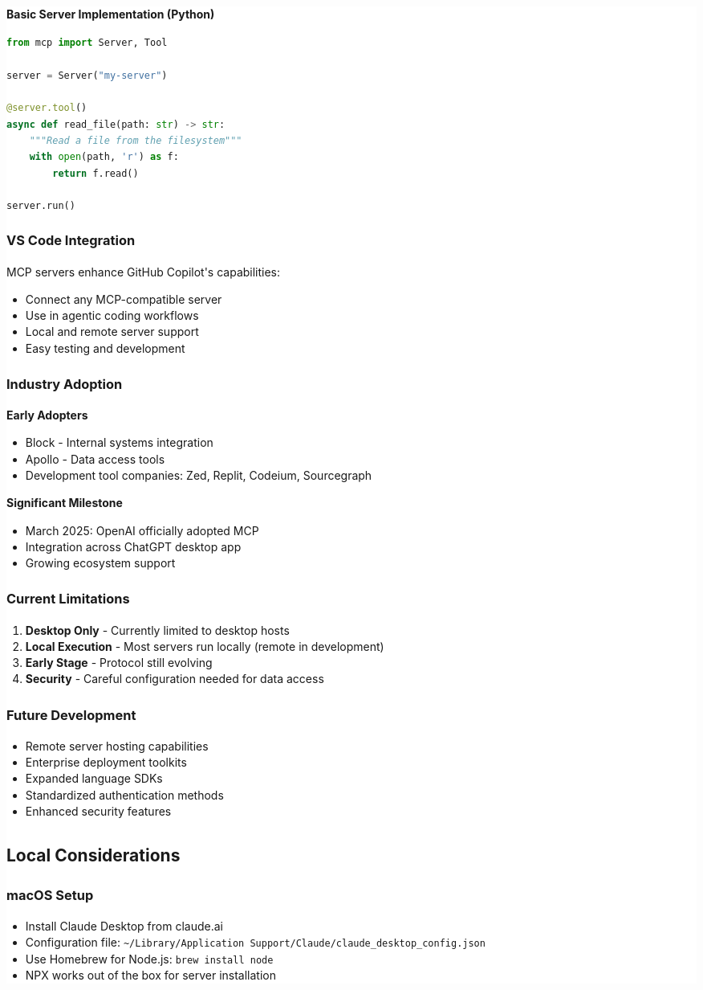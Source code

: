 **Basic Server Implementation (Python)**
```python
from mcp import Server, Tool

server = Server("my-server")

@server.tool()
async def read_file(path: str) -> str:
    """Read a file from the filesystem"""
    with open(path, 'r') as f:
        return f.read()

server.run()
```

### VS Code Integration

MCP servers enhance GitHub Copilot's capabilities:
- Connect any MCP-compatible server
- Use in agentic coding workflows
- Local and remote server support
- Easy testing and development

### Industry Adoption

**Early Adopters**
- Block - Internal systems integration
- Apollo - Data access tools
- Development tool companies: Zed, Replit, Codeium, Sourcegraph

**Significant Milestone**
- March 2025: OpenAI officially adopted MCP
- Integration across ChatGPT desktop app
- Growing ecosystem support

### Current Limitations

1. **Desktop Only** - Currently limited to desktop hosts
2. **Local Execution** - Most servers run locally (remote in development)
3. **Early Stage** - Protocol still evolving
4. **Security** - Careful configuration needed for data access

### Future Development

- Remote server hosting capabilities
- Enterprise deployment toolkits
- Expanded language SDKs
- Standardized authentication methods
- Enhanced security features

## Local Considerations

### macOS Setup
- Install Claude Desktop from claude.ai
- Configuration file: `~/Library/Application Support/Claude/claude_desktop_config.json`
- Use Homebrew for Node.js: `brew install node`
- NPX works out of the box for server installation

